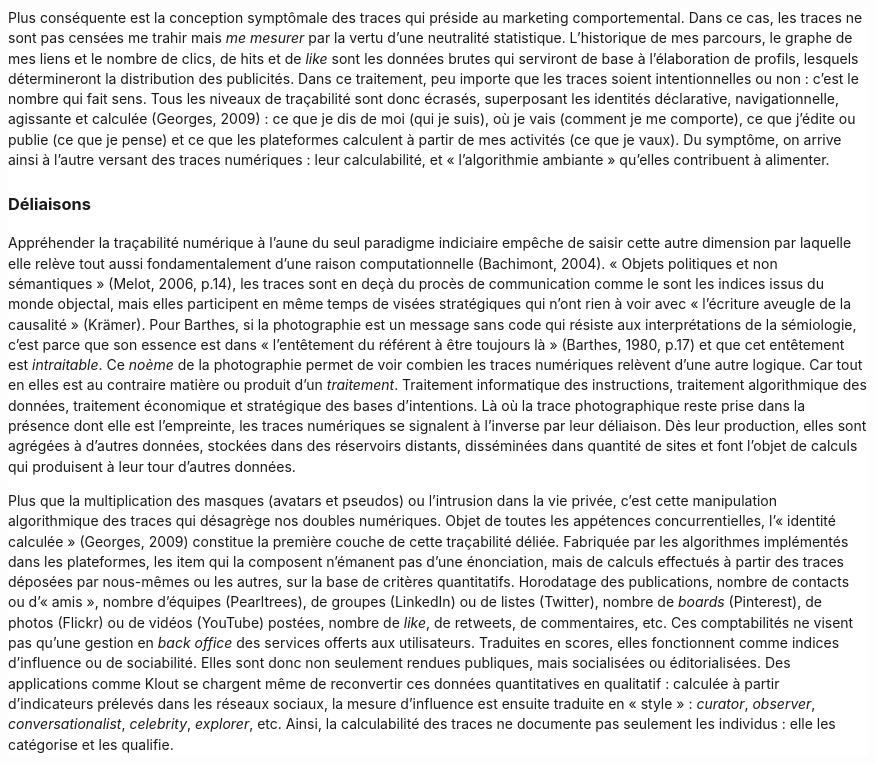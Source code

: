Plus conséquente est la conception symptômale des traces qui préside au marketing
comportemental. Dans ce cas, les traces ne sont pas censées me trahir mais _me mesurer_ par la
vertu d’une neutralité statistique. L’historique de mes parcours, le graphe de mes liens et le
nombre de clics, de hits et de _like_ sont les données brutes qui serviront de base à l’élaboration de
profils, lesquels détermineront la distribution des publicités. Dans ce traitement, peu importe que
les traces soient intentionnelles ou non&nbsp;: c’est le nombre qui fait sens. Tous les niveaux de
traçabilité sont donc écrasés, superposant les identités déclarative, navigationnelle, agissante et
calculée (Georges, 2009)&nbsp;: ce que je dis de moi (qui je suis), où je vais (comment je me comporte),
ce que j’édite ou publie (ce que je pense) et ce que les plateformes calculent à partir de mes
activités (ce que je vaux). Du symptôme, on arrive ainsi à l’autre versant des traces numériques&nbsp;:
leur calculabilité, et «&nbsp;l’algorithmie ambiante&nbsp;» qu’elles contribuent à alimenter.

### Déliaisons

Appréhender la traçabilité numérique à l’aune du seul paradigme indiciaire empêche de saisir cette
autre dimension par laquelle elle relève tout aussi fondamentalement d’une raison
computationnelle (Bachimont, 2004). «&nbsp;Objets politiques et non sémantiques&nbsp;» (Melot, 2006,
p.14), les traces sont en deçà du procès de communication comme le sont les indices issus du
monde objectal, mais elles participent en même temps de visées stratégiques qui n’ont rien à voir
avec «&nbsp;l’écriture aveugle de la causalité&nbsp;» (Krämer). Pour Barthes, si la photographie est un
message sans code qui résiste aux interprétations de la sémiologie, c’est parce que son essence est
dans «&nbsp;l’entêtement du référent à être toujours là&nbsp;» (Barthes, 1980, p.17) et que cet entêtement est
_intraitable_. Ce _noème_ de la photographie permet de voir combien les traces numériques relèvent
d’une autre logique. Car tout en elles est au contraire matière ou produit d’un _traitement_.
Traitement informatique des instructions, traitement algorithmique des données, traitement
économique et stratégique des bases d’intentions. Là où la trace photographique reste prise dans la
présence dont elle est l’empreinte, les traces numériques se signalent à l’inverse par leur déliaison.
Dès leur production, elles sont agrégées à d’autres données, stockées dans des réservoirs distants,
disséminées dans quantité de sites et font l’objet de calculs qui produisent à leur tour d’autres
données.

Plus que la multiplication des masques (avatars et pseudos) ou l’intrusion dans la vie privée,
c’est cette manipulation algorithmique des traces qui désagrège nos doubles numériques. Objet de
toutes les appétences concurrentielles, l’«&nbsp;identité calculée&nbsp;» (Georges, 2009) constitue la première
couche de cette traçabilité déliée. Fabriquée par les algorithmes implémentés dans les plateformes,
les item qui la composent n’émanent pas d’une énonciation, mais de calculs effectués à partir des
traces déposées par nous-mêmes ou les autres, sur la base de critères quantitatifs. Horodatage des
publications, nombre de contacts ou d’«&nbsp;amis&nbsp;», nombre d’équipes (Pearltrees), de groupes
(LinkedIn) ou de listes (Twitter), nombre de _boards_ (Pinterest), de photos (Flickr) ou de vidéos
(YouTube) postées, nombre de _like_, de retweets, de commentaires, etc. Ces comptabilités ne visent
pas qu’une gestion en _back office_ des services offerts aux utilisateurs. Traduites en scores, elles
fonctionnent comme indices d’influence ou de sociabilité. Elles sont donc non seulement rendues
publiques, mais socialisées ou éditorialisées. Des applications comme Klout se chargent même de
reconvertir ces données quantitatives en qualitatif&nbsp;: calculée à partir d’indicateurs prélevés dans les
réseaux sociaux, la mesure d’influence est ensuite traduite en «&nbsp;style&nbsp;»&nbsp;: _curator_, _observer_,
_conversationalist_, _celebrity_, _explorer_, etc. Ainsi, la calculabilité des traces ne documente pas
seulement les individus&nbsp;: elle les catégorise et les qualifie.
